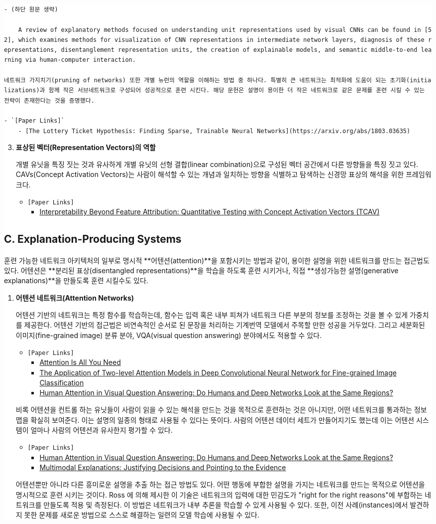     - (하단 원문 생략)

        A review of explanatory methods focused on understanding unit representations used by visual CNNs can be found in [52], which examines methods for visualization of CNN representations in intermediate network layers, diagnosis of these representations, disentanglement representation units, the creation of explainable models, and semantic middle-to-end learning via human-computer interaction.

    네트워크 가지치기(pruning of networks) 또한 개별 뉴런의 역할을 이해하는 방법 중 하나다. 특별히 큰 네트워크는 최적화에 도움이 되는 초기화(initializations)과 함께 작은 서브네트워크로 구성되어 성공적으로 훈련 시킨다. 해당 문헌은 설명이 용이한 더 작은 네트워크로 같은 문제를 훈련 시킬 수 있는 전략이 존재한다는 것을 증명했다.

    - `[Paper Links]`
        - [The Lottery Ticket Hypothesis: Finding Sparse, Trainable Neural Networks](https://arxiv.org/abs/1803.03635)

3. **표상된 벡터(Representation Vectors)의 역할**

    개별 유닛을 특징 짓는 것과 유사하게 개별 유닛의 선형 결합(linear combination)으로 구성된 벡터 공간에서 다른 방향들을 특징 짓고 있다. CAVs(Concept Activation Vectors)는 사람이 해석할 수 있는 개념과 일치하는 방향을 식별하고 탐색하는 신경망 표상의 해석을 위한 프레임워크다.

    - `[Paper Links]`
        - [Interpretability Beyond Feature Attribution: Quantitative Testing with Concept Activation Vectors (TCAV)](https://arxiv.org/abs/1711.11279)

## C. Explanation-Producing Systems

훈련 가능한 네트워크 아키텍처의 일부로 명시적 **어텐션(attention)**을 포함시키는 방법과 같이, 용이한 설명을 위한 네트워크를 만드는 접근법도 있다. 어텐션은 **분리된 표상(disentangled representations)**을 학습을 하도록 훈련 시키거나, 직접 **생성가능한 설명(generative explanations)**을 만들도록 훈련 시킬수도 있다.

1. **어텐션 네트워크(Attention Networks)**

    어텐션 기반의 네트워크는 특정 함수를 학습하는데, 함수는 입력 혹은 내부 피쳐가 네트워크 다른 부분의 정보를 조정하는 것을 볼 수 있게 가중치를 제공한다. 어텐션 기반의 접근법은 비연속적인 순서로 된 문장을 처리하는 기계번역 모델에서 주목할 만한 성공을 거두었다. 그리고 세분화된 이미지(fine-grained image) 분류 분야, VQA(visual question answering) 분야에서도 적용할 수 있다.

    - `[Paper Links]`
        - [Attention Is All You Need](https://arxiv.org/abs/1706.03762)
        - [The Application of Two-level Attention Models in Deep Convolutional Neural Network for Fine-grained Image Classification](https://arxiv.org/abs/1411.6447)
        - [Human Attention in Visual Question Answering: Do Humans and Deep Networks Look at the Same Regions?](https://arxiv.org/abs/1606.03556)

    비록 어텐션을 컨트롤 하는 유닛들이 사람이 읽을 수 있는 해석을 만드는 것을 목적으로 훈련하는 것은 아니지만, 어떤 네트워크를 통과하는 정보맵을 확실히 보여준다. 이는 설명의 일종의 형태로 사용될 수 있다는 뜻이다. 사람의 어텐션 데이터 세트가 만들어지기도 했는데 이는 어텐션 시스템이 얼마나 사람의 어텐션과 유사한지 평가할 수 있다.

    - `[Paper Links]`
        - [Human Attention in Visual Question Answering: Do Humans and Deep Networks Look at the Same Regions?](https://arxiv.org/abs/1606.03556)
        - [Multimodal Explanations: Justifying Decisions and Pointing to the Evidence](https://arxiv.org/abs/1802.08129)

    어텐션뿐만 아니라 다른 흥미로운 설명을 추출 하는 접근 방법도 있다. 어떤 행동에 부합한 설명을 가지는 네트워크를 만드는 목적으로 어텐션을 명시적으로 훈련 시키는 것이다. Ross 에 의해 제시한 이 기술은 네트워크의 입력에 대한 민감도가 "right for the right reasons"에 부합하는 네트워크를 만들도록 적용 및 측정된다. 이 방법은 네트워크가 내부 추론을 학습할 수 있게 사용될 수 있다. 또한, 이전 사례(instances)에서 발견하지 못한 문제를 새로운 방법으로 스스로 해결하는 일련의 모델 학습에 사용될 수 있다.
